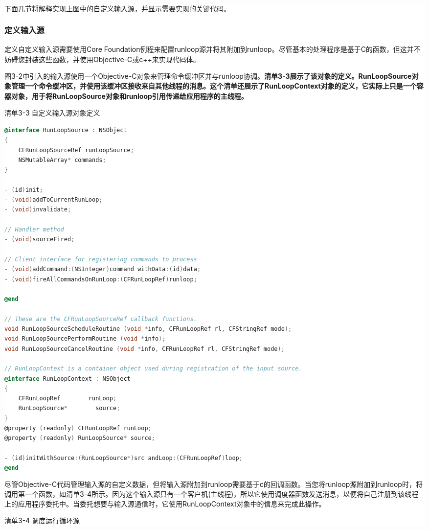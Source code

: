 下面几节将解释实现上图中的自定义输入源，并显示需要实现的关键代码。

### 定义输入源

定义自定义输入源需要使用Core Foundation例程来配置runloop源并将其附加到runloop。尽管基本的处理程序是基于C的函数，但这并不妨碍您封装这些函数，并使用Objective-C或c++来实现代码体。

图3-2中引入的输入源使用一个Objective-C对象来管理命令缓冲区并与runloop协调。**清单3-3展示了该对象的定义。RunLoopSource对象管理一个命令缓冲区，并使用该缓冲区接收来自其他线程的消息。这个清单还展示了RunLoopContext对象的定义，它实际上只是一个容器对象，用于将RunLoopSource对象和runloop引用传递给应用程序的主线程。**

清单3-3 自定义输入源对象定义

```objective-c
@interface RunLoopSource : NSObject
{
    CFRunLoopSourceRef runLoopSource;
    NSMutableArray* commands;
}
 
- (id)init;
- (void)addToCurrentRunLoop;
- (void)invalidate;
 
// Handler method
- (void)sourceFired;
 
// Client interface for registering commands to process
- (void)addCommand:(NSInteger)command withData:(id)data;
- (void)fireAllCommandsOnRunLoop:(CFRunLoopRef)runloop;
 
@end
 
// These are the CFRunLoopSourceRef callback functions.
void RunLoopSourceScheduleRoutine (void *info, CFRunLoopRef rl, CFStringRef mode);
void RunLoopSourcePerformRoutine (void *info);
void RunLoopSourceCancelRoutine (void *info, CFRunLoopRef rl, CFStringRef mode);
 
// RunLoopContext is a container object used during registration of the input source.
@interface RunLoopContext : NSObject
{
    CFRunLoopRef        runLoop;
    RunLoopSource*        source;
}
@property (readonly) CFRunLoopRef runLoop;
@property (readonly) RunLoopSource* source;
 
- (id)initWithSource:(RunLoopSource*)src andLoop:(CFRunLoopRef)loop;
@end
```

尽管Objective-C代码管理输入源的自定义数据，但将输入源附加到runloop需要基于c的回调函数。当您将runloop源附加到runloop时，将调用第一个函数，如清单3-4所示。因为这个输入源只有一个客户机(主线程)，所以它使用调度器函数发送消息，以便将自己注册到该线程上的应用程序委托中。当委托想要与输入源通信时，它使用RunLoopContext对象中的信息来完成此操作。

清单3-4 调度运行循环源 
